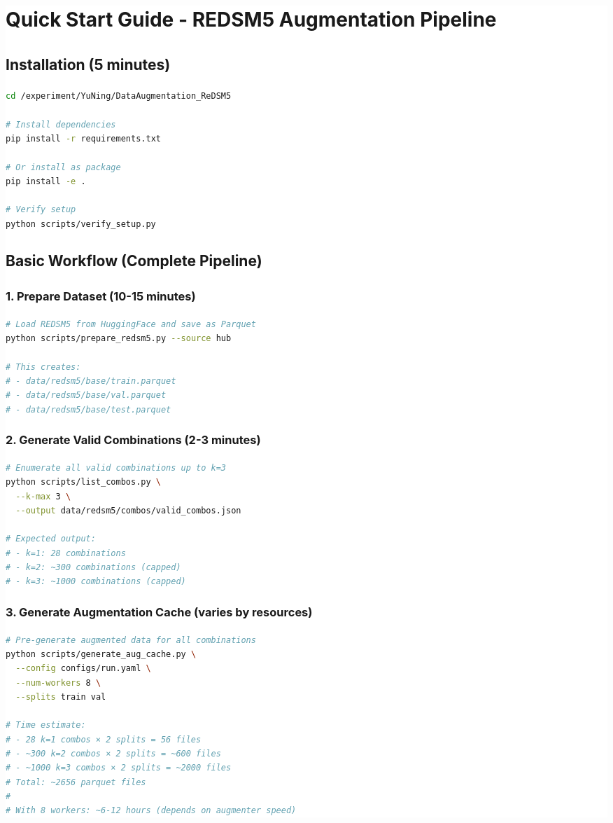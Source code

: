 # Quick Start Guide - REDSM5 Augmentation Pipeline

## Installation (5 minutes)

```bash
cd /experiment/YuNing/DataAugmentation_ReDSM5

# Install dependencies
pip install -r requirements.txt

# Or install as package
pip install -e .

# Verify setup
python scripts/verify_setup.py
```

## Basic Workflow (Complete Pipeline)

### 1. Prepare Dataset (10-15 minutes)
```bash
# Load REDSM5 from HuggingFace and save as Parquet
python scripts/prepare_redsm5.py --source hub

# This creates:
# - data/redsm5/base/train.parquet
# - data/redsm5/base/val.parquet  
# - data/redsm5/base/test.parquet
```

### 2. Generate Valid Combinations (2-3 minutes)
```bash
# Enumerate all valid combinations up to k=3
python scripts/list_combos.py \
  --k-max 3 \
  --output data/redsm5/combos/valid_combos.json

# Expected output:
# - k=1: 28 combinations
# - k=2: ~300 combinations (capped)
# - k=3: ~1000 combinations (capped)
```

### 3. Generate Augmentation Cache (varies by resources)
```bash
# Pre-generate augmented data for all combinations
python scripts/generate_aug_cache.py \
  --config configs/run.yaml \
  --num-workers 8 \
  --splits train val

# Time estimate: 
# - 28 k=1 combos × 2 splits = 56 files
# - ~300 k=2 combos × 2 splits = ~600 files
# - ~1000 k=3 combos × 2 splits = ~2000 files
# Total: ~2656 parquet files
#
# With 8 workers: ~6-12 hours (depends on augmenter speed)
```

